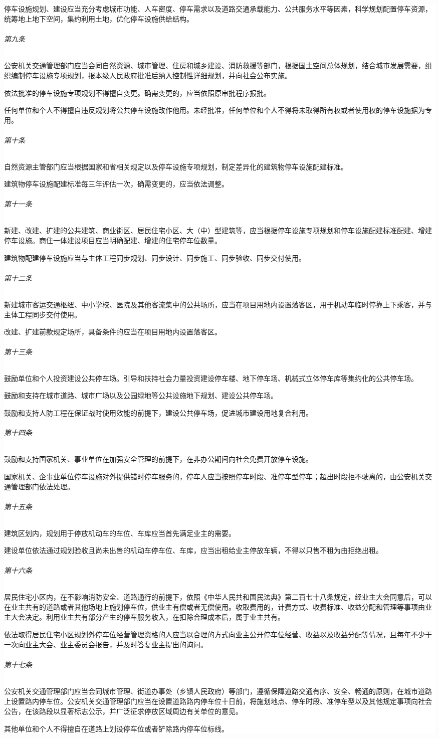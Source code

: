 停车设施规划、建设应当充分考虑城市功能、人车密度、停车需求以及道路交通承载能力、公共服务水平等因素，科学规划配置停车资源，统筹地上地下空间，集约利用土地，优化停车设施供给结构。

###### 第九条

公安机关交通管理部门应当会同自然资源、城市管理、住房和城乡建设、消防救援等部门，根据国土空间总体规划，结合城市发展需要，组织编制停车设施专项规划，报本级人民政府批准后纳入控制性详细规划，并向社会公布实施。

依法批准的停车设施专项规划不得擅自变更。确需变更的，应当依照原审批程序报批。

任何单位和个人不得擅自违反规划将公共停车设施改作他用。未经批准，任何单位和个人不得将未取得所有权或者使用权的停车设施据为专用。

###### 第十条

自然资源主管部门应当根据国家和省相关规定以及停车设施专项规划，制定差异化的建筑物停车设施配建标准。

建筑物停车设施配建标准每三年评估一次，确需变更的，应当依法调整。

###### 第十一条

新建、改建、扩建的公共建筑、商业街区、居民住宅小区、大（中）型建筑等，应当根据停车设施专项规划和停车设施配建标准配建、增建停车设施。商住一体建设项目应当明确配建、增建的住宅停车位数量。

建筑物配建停车设施应当与主体工程同步规划、同步设计、同步施工、同步验收、同步交付使用。

###### 第十二条

新建城市客运交通枢纽、中小学校、医院及其他客流集中的公共场所，应当在项目用地内设置落客区，用于机动车临时停靠上下乘客，并与主体工程同步交付使用。

改建、扩建前款规定场所，具备条件的应当在项目用地内设置落客区。

###### 第十三条

鼓励单位和个人投资建设公共停车场。引导和扶持社会力量投资建设停车楼、地下停车场、机械式立体停车库等集约化的公共停车场。

鼓励和支持在城市道路、城市广场以及公园绿地等公共设施地下规划、建设公共停车场。

鼓励和支持人防工程在保证战时使用效能的前提下，建设公共停车场，促进城市建设用地复合利用。

###### 第十四条

鼓励和支持国家机关、事业单位在加强安全管理的前提下，在非办公期间向社会免费开放停车设施。

国家机关、企事业单位停车设施对外提供错时停车服务的，停车人应当按照停车时段、准停车型停车；超出时段拒不驶离的，由公安机关交通管理部门依法处理。

###### 第十五条

建筑区划内，规划用于停放机动车的车位、车库应当首先满足业主的需要。

建设单位依法通过规划验收且尚未出售的机动车停车位、车库，应当出租给业主停放车辆，不得以只售不租为由拒绝出租。

###### 第十六条

居民住宅小区内，在不影响消防安全、道路通行的前提下，依照《中华人民共和国民法典》第二百七十八条规定，经业主大会同意后，可以在业主共有的道路或者其他场地上施划停车位，供业主有偿或者无偿使用。收取费用的，计费方式、收费标准、收益分配和管理等事项由业主大会决定。利用业主共有部分产生的停车服务收入，在扣除合理成本后，属于业主共有。

依法取得居民住宅小区规划外停车位经营管理资格的人应当以合理的方式向业主公开停车位经营、收益以及收益分配等情况，且每年不少于一次向业主大会、业主委员会报告，并及时答复业主提出的询问。

###### 第十七条

公安机关交通管理部门应当会同城市管理、街道办事处（乡镇人民政府）等部门，遵循保障道路交通有序、安全、畅通的原则，在城市道路上设置路内停车位。公安机关交通管理部门应当在设置道路路内停车位十日前，将施划地点、停车时段、准停车型以及其他规定事项向社会公告，在该路段以显著标志公示，并广泛征求停放区域周边有关单位的意见。

其他单位和个人不得擅自在道路上划设停车位或者铲除路内停车位标线。
